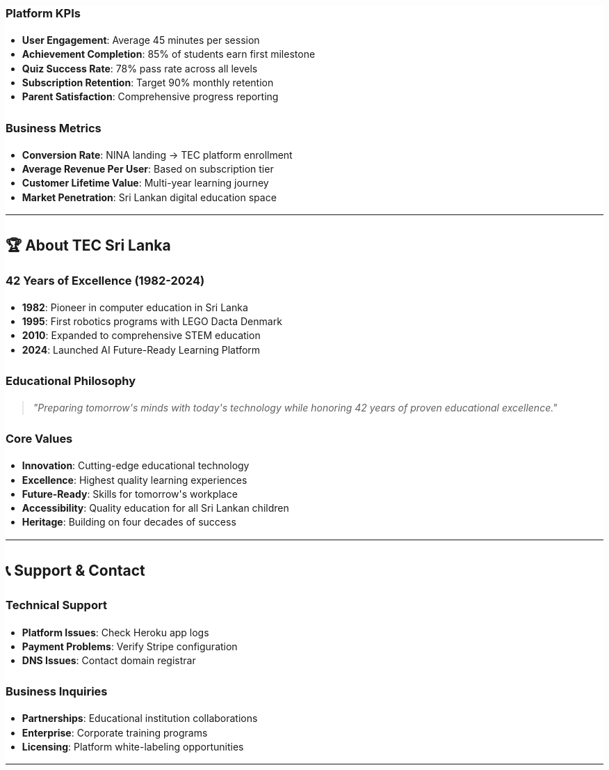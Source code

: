 ### **Platform KPIs**
- **User Engagement**: Average 45 minutes per session
- **Achievement Completion**: 85% of students earn first milestone
- **Quiz Success Rate**: 78% pass rate across all levels
- **Subscription Retention**: Target 90% monthly retention
- **Parent Satisfaction**: Comprehensive progress reporting

### **Business Metrics**
- **Conversion Rate**: NINA landing → TEC platform enrollment
- **Average Revenue Per User**: Based on subscription tier
- **Customer Lifetime Value**: Multi-year learning journey
- **Market Penetration**: Sri Lankan digital education space

---

## 🏆 **About TEC Sri Lanka**

### **42 Years of Excellence (1982-2024)**
- **1982**: Pioneer in computer education in Sri Lanka
- **1995**: First robotics programs with LEGO Dacta Denmark
- **2010**: Expanded to comprehensive STEM education
- **2024**: Launched AI Future-Ready Learning Platform

### **Educational Philosophy**
> *"Preparing tomorrow's minds with today's technology while honoring 42 years of proven educational excellence."*

### **Core Values**
- **Innovation**: Cutting-edge educational technology
- **Excellence**: Highest quality learning experiences  
- **Future-Ready**: Skills for tomorrow's workplace
- **Accessibility**: Quality education for all Sri Lankan children
- **Heritage**: Building on four decades of success

---

## 📞 **Support & Contact**

### **Technical Support**
- **Platform Issues**: Check Heroku app logs
- **Payment Problems**: Verify Stripe configuration
- **DNS Issues**: Contact domain registrar

### **Business Inquiries**
- **Partnerships**: Educational institution collaborations
- **Enterprise**: Corporate training programs
- **Licensing**: Platform white-labeling opportunities

---